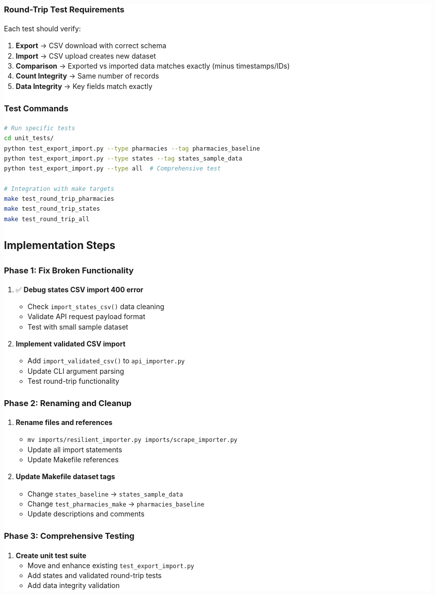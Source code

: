 ### Round-Trip Test Requirements
Each test should verify:
1. **Export** → CSV download with correct schema
2. **Import** → CSV upload creates new dataset  
3. **Comparison** → Exported vs imported data matches exactly (minus timestamps/IDs)
4. **Count Integrity** → Same number of records
5. **Data Integrity** → Key fields match exactly

### Test Commands
```bash
# Run specific tests
cd unit_tests/
python test_export_import.py --type pharmacies --tag pharmacies_baseline
python test_export_import.py --type states --tag states_sample_data
python test_export_import.py --type all  # Comprehensive test

# Integration with make targets
make test_round_trip_pharmacies
make test_round_trip_states  
make test_round_trip_all
```

## Implementation Steps

### Phase 1: Fix Broken Functionality
1. ✅ **Debug states CSV import 400 error**
   - Check `import_states_csv()` data cleaning
   - Validate API request payload format
   - Test with small sample dataset
   
2. **Implement validated CSV import**
   - Add `import_validated_csv()` to `api_importer.py`
   - Update CLI argument parsing
   - Test round-trip functionality

### Phase 2: Renaming and Cleanup
1. **Rename files and references**
   - `mv imports/resilient_importer.py imports/scrape_importer.py`
   - Update all import statements
   - Update Makefile references
   
2. **Update Makefile dataset tags**
   - Change `states_baseline` → `states_sample_data`
   - Change `test_pharmacies_make` → `pharmacies_baseline`
   - Update descriptions and comments

### Phase 3: Comprehensive Testing
1. **Create unit test suite**
   - Move and enhance existing `test_export_import.py`
   - Add states and validated round-trip tests
   - Add data integrity validation
   